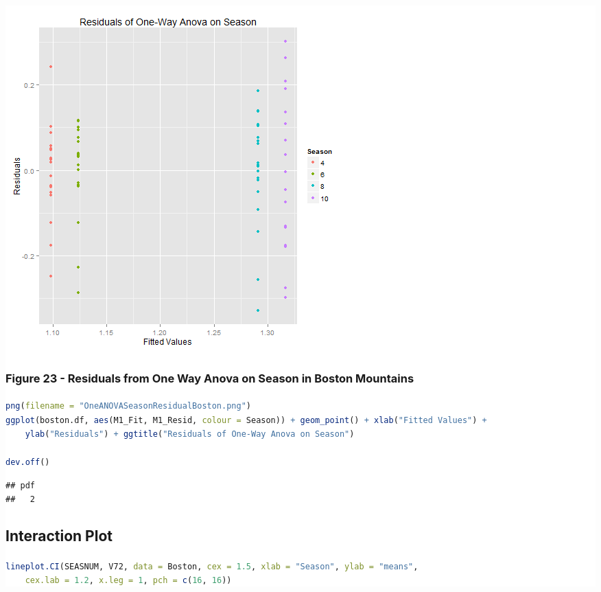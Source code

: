 ![plot of chunk unnamed-chunk-64](figure/unnamed-chunk-64.png) 

### Figure 23 - Residuals from One Way Anova on Season in Boston Mountains

```r
png(filename = "OneANOVASeasonResidualBoston.png")
ggplot(boston.df, aes(M1_Fit, M1_Resid, colour = Season)) + geom_point() + xlab("Fitted Values") + 
    ylab("Residuals") + ggtitle("Residuals of One-Way Anova on Season")

dev.off()
```

```
## pdf 
##   2
```

```r

```



Interaction Plot
-------------------

```r
lineplot.CI(SEASNUM, V72, data = Boston, cex = 1.5, xlab = "Season", ylab = "means", 
    cex.lab = 1.2, x.leg = 1, pch = c(16, 16))
```
